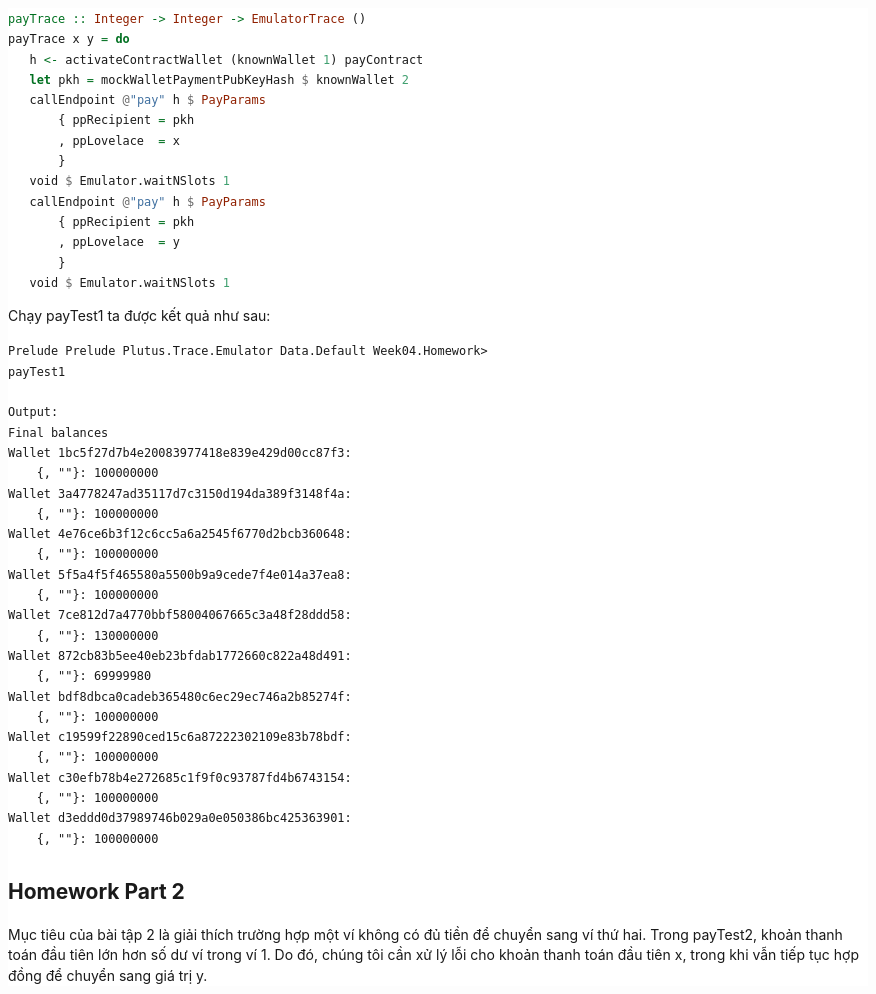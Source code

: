 ```haskell
payTrace :: Integer -> Integer -> EmulatorTrace ()
payTrace x y = do
   h <- activateContractWallet (knownWallet 1) payContract
   let pkh = mockWalletPaymentPubKeyHash $ knownWallet 2
   callEndpoint @"pay" h $ PayParams
       { ppRecipient = pkh
       , ppLovelace  = x
       }
   void $ Emulator.waitNSlots 1
   callEndpoint @"pay" h $ PayParams
       { ppRecipient = pkh
       , ppLovelace  = y
       }
   void $ Emulator.waitNSlots 1
```


Chạy payTest1 ta được kết quả như sau:

```
Prelude Prelude Plutus.Trace.Emulator Data.Default Week04.Homework> 
payTest1

Output:
Final balances
Wallet 1bc5f27d7b4e20083977418e839e429d00cc87f3: 
    {, ""}: 100000000
Wallet 3a4778247ad35117d7c3150d194da389f3148f4a: 
    {, ""}: 100000000
Wallet 4e76ce6b3f12c6cc5a6a2545f6770d2bcb360648: 
    {, ""}: 100000000
Wallet 5f5a4f5f465580a5500b9a9cede7f4e014a37ea8: 
    {, ""}: 100000000
Wallet 7ce812d7a4770bbf58004067665c3a48f28ddd58: 
    {, ""}: 130000000
Wallet 872cb83b5ee40eb23bfdab1772660c822a48d491: 
    {, ""}: 69999980
Wallet bdf8dbca0cadeb365480c6ec29ec746a2b85274f: 
    {, ""}: 100000000
Wallet c19599f22890ced15c6a87222302109e83b78bdf: 
    {, ""}: 100000000
Wallet c30efb78b4e272685c1f9f0c93787fd4b6743154: 
    {, ""}: 100000000
Wallet d3eddd0d37989746b029a0e050386bc425363901: 
    {, ""}: 100000000
```


## Homework Part 2


Mục tiêu của bài tập 2 là giải thích trường hợp một ví không có đủ tiền để chuyển sang ví thứ hai. Trong payTest2, khoản thanh toán đầu tiên lớn hơn số dư ví trong ví 1. Do đó, chúng tôi cần xử lý lỗi cho khoản thanh toán đầu tiên x, trong khi vẫn tiếp tục hợp đồng để chuyển sang giá trị y.
